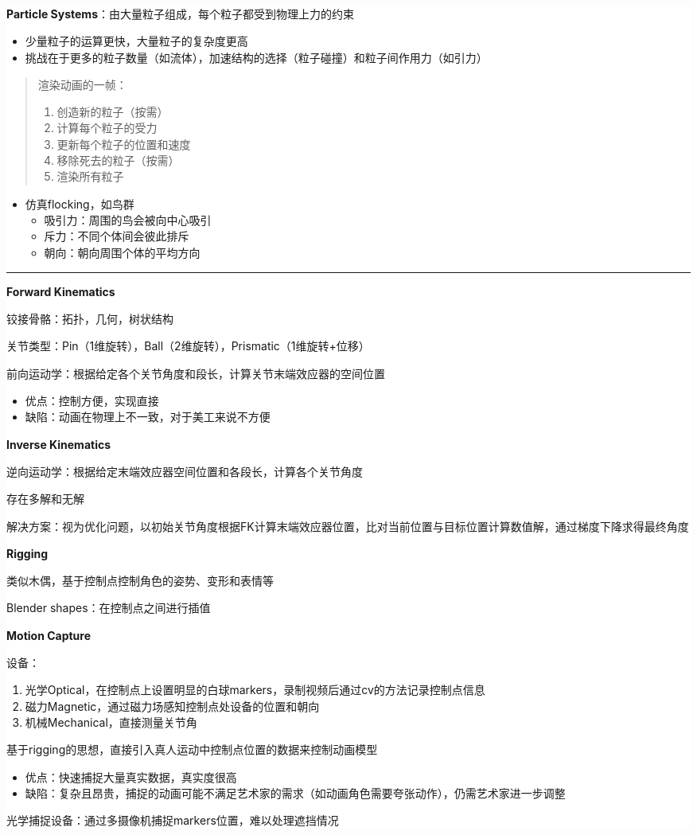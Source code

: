 
**Particle Systems**：由大量粒子组成，每个粒子都受到物理上力的约束

- 少量粒子的运算更快，大量粒子的复杂度更高
- 挑战在于更多的粒子数量（如流体），加速结构的选择（粒子碰撞）和粒子间作用力（如引力）

> 渲染动画的一帧：
>
> 1. 创造新的粒子（按需）
> 2. 计算每个粒子的受力
> 3. 更新每个粒子的位置和速度
> 4. 移除死去的粒子（按需）
> 5. 渲染所有粒子

- 仿真flocking，如鸟群
  - 吸引力：周围的鸟会被向中心吸引
  - 斥力：不同个体间会彼此排斥
  - 朝向：朝向周围个体的平均方向

---

**Forward Kinematics**

铰接骨骼：拓扑，几何，树状结构

关节类型：Pin（1维旋转），Ball（2维旋转），Prismatic（1维旋转+位移）

前向运动学：根据给定各个关节角度和段长，计算关节末端效应器的空间位置

- 优点：控制方便，实现直接
- 缺陷：动画在物理上不一致，对于美工来说不方便

**Inverse Kinematics**

逆向运动学：根据给定末端效应器空间位置和各段长，计算各个关节角度

存在多解和无解

解决方案：视为优化问题，以初始关节角度根据FK计算末端效应器位置，比对当前位置与目标位置计算数值解，通过梯度下降求得最终角度

**Rigging**

类似木偶，基于控制点控制角色的姿势、变形和表情等

Blender shapes：在控制点之间进行插值

**Motion Capture**

设备：

1. 光学Optical，在控制点上设置明显的白球markers，录制视频后通过cv的方法记录控制点信息
2. 磁力Magnetic，通过磁力场感知控制点处设备的位置和朝向
3. 机械Mechanical，直接测量关节角

基于rigging的思想，直接引入真人运动中控制点位置的数据来控制动画模型

- 优点：快速捕捉大量真实数据，真实度很高
- 缺陷：复杂且昂贵，捕捉的动画可能不满足艺术家的需求（如动画角色需要夸张动作），仍需艺术家进一步调整

光学捕捉设备：通过多摄像机捕捉markers位置，难以处理遮挡情况

